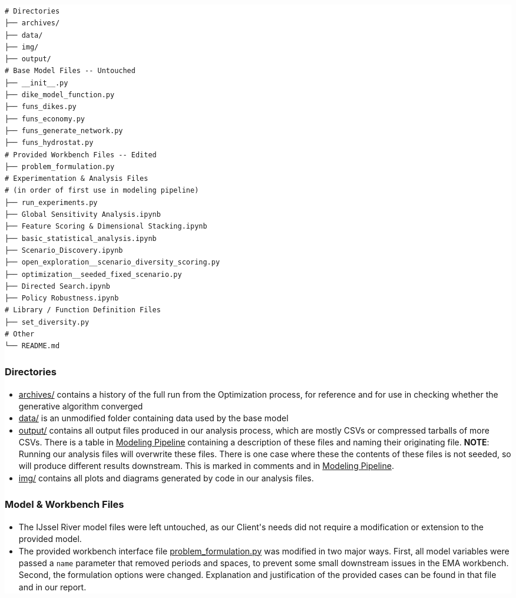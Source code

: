```
# Directories
├── archives/
├── data/
├── img/
├── output/
# Base Model Files -- Untouched
├── __init__.py
├── dike_model_function.py
├── funs_dikes.py
├── funs_economy.py
├── funs_generate_network.py
├── funs_hydrostat.py
# Provided Workbench Files -- Edited
├── problem_formulation.py
# Experimentation & Analysis Files
# (in order of first use in modeling pipeline)
├── run_experiments.py
├── Global Sensitivity Analysis.ipynb
├── Feature Scoring & Dimensional Stacking.ipynb
├── basic_statistical_analysis.ipynb
├── Scenario_Discovery.ipynb
├── open_exploration__scenario_diversity_scoring.py
├── optimization__seeded_fixed_scenario.py
├── Directed Search.ipynb
├── Policy Robustness.ipynb
# Library / Function Definition Files
├── set_diversity.py
# Other
└── README.md
```

### Directories
* [archives/](archives) contains a history of the full run from the Optimization process, for reference and for use in checking whether the generative algorithm converged
* [data/](data) is an unmodified folder containing data used by the base model
* [output/](output) contains all output files produced in our analysis process, which are mostly CSVs or compressed tarballs of more CSVs. There is a table in [Modeling Pipeline](#modeling-pipeline) containing a description of these files and naming their originating file. **NOTE**: Running our analysis files will overwrite these files. There is one case where these the contents of these files is not seeded, so will produce different results downstream. This is marked in comments and in [Modeling Pipeline](#modeling-pipeline).
* [img/](img) contains all plots and diagrams generated by code in our analysis files.

### Model & Workbench Files
* The IJssel River model files were left untouched, as our Client's needs did not require a modification or extension to the provided model.
* The provided workbench interface file [problem_formulation.py](problem_formulation.py) was modified in two major ways. First, all model variables were passed a `name` parameter that removed periods and spaces, to prevent some small downstream issues in the EMA workbench. Second, the formulation options were changed. Explanation and justification of the provided cases can be found in that file and in our report.
